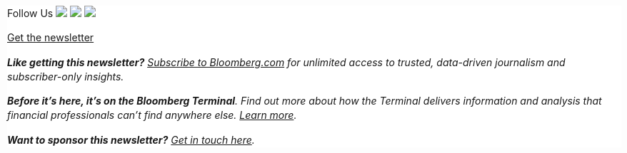  Follow Us  [![](https://assets.bwbx.io/images/users/iqjWHBFdfxIU/i7G4HOaCfw0A/v0/-1x-1.png)](https://links.message.bloomberg.com/s/c/obMbnt1ovoHdk1dNDozoD_iBCpSia1vFJ5e0Eh6jWnvgrRzW5CQhEzo2KHjAfEYQisJWjaKrrtZfVRiCXl5c0L_5nRW5ODyCF6vTOeSFsIJZdIryUH3ZYPO3kMBuZOyT41qb0sJxiUv3aqCpkvY-YPFnkH-u6iepkRup9ns0AZ5tW1oEGJCu6wDopQnPmZ2mhG5NKp0DpWqCSolLj-JOHwIY5gQDUydVtmyT3egTyYCkTW0_xpqat1Lwz0CMRnEH2ugtkboGIsvZLfn6zrt4yzNEh4i6mDCnLj9pXcY5aOlhrUEtm_hT5rHdGhal2osw6n5S3iPX5CrK_WfbxkCZg-atPO1Qbre7tB-Z7rhNaJ1QBrCBQM6l2QY-xOw/vvhEP58koPzWyd6OwhImmd7PQn73M6hR/10)   [![](https://assets.bwbx.io/images/users/iqjWHBFdfxIU/iDRduxloBOSA/v0/-1x-1.png)](https://links.message.bloomberg.com/s/c/1b5E6F0h32gKnCQ-iBgqZAz4Des0Y8Kw3CdWTZEHeg4Xbv9yZpZZHsNVjPni5BPkROND_JRRkR2WoiyUO-0GDvOG2gdbXIThYCn2riGlaRHi6GvjgKVt36bJa7o-w0zCb8D6RGT9pfhTxbJit1mUaMd922dvh4ijMPfhY_H92iJorfoXgJR8b-nwbEIYPGVBXl5QDlv9NGsYJasWzHHCNuWxbvVVAsrBuHBYrfg6MQMJX5EVccljftnPFxZ0uvL9M3U-Ncy596LohFODaMkeWlnA0CLXzeFPObVD3j26yNF7mc8IV3feuLEInnvpxKTp-kldpK1z4LK9WwNay1g_9zL_HgudkqK8OhFCv7CPpinJ_2QUkKORFvOi-jA/5RRRa6K6j02Ru35rhE75GRF7MXjhqJlF/10)   [![](https://assets.bwbx.io/images/users/iqjWHBFdfxIU/i5QE5__h22bE/v0/-1x-1.png)](https://links.message.bloomberg.com/s/c/3zVwu3Hv17IkQKILG7pkhcw9ZMSN0n7A8JWjBxjyCjua-9Ahay-KAy7oJFHcpVuRAUNOxKLsSUiIh5COXrTpKu6Z_uNWXqqqSvDe1Yn2kBw0fNkVveH2Z3YBkv1DT8cYTP5dr0WDb6c6t-9F4_1xLMn2IsXiiazUuRx0vBb2-s6GL5x6zBOkdGE7dyWuSTTN5FZMQo84SAy9N5t0fVv7VJ2RajCJXELF8Joeq4YoEiIkVS3j_e610GHt7u7KDLEd2ARtWykjtHM_asQMGeDt-pDCBU89zlwyaKTLhaVDI1YCY-bedXep0ye5Slyg_uAbJV3Mj8yUxjR5TUECX0ZwigN78zxJ9HfpSxhm7XUhKj6Voo6Br0zy8s6NuTM/swOzaEt1JebkIzDvfkU3yaAmkDIoJiRM/10)  

  [Get the newsletter](https://links.message.bloomberg.com/s/c/Udl9-z-iwIOzQNUJvta_J3qhZvqRFUOmzB9m9KdiZrB7UTmO7DzNlccmu1iCiFasaLeVfJDj8KXEyj1Lm3GGhxzv5RkE4wXe78PMXHE2qAULaL_UyBaesBm0tv-leh58hOGeCNPrlDW9eZnl7yAbBAZb_Mq064cpZTBvjDot6HfhZmHzKpBGLL1BKdA4Se0nFLr9k9ymHPPTJ8i00EahfcMuyaNtyUM87XKFuoWEXSLj3t1qHbXwDDh3c_MpRQnhsXtm6GSuOFSIavcKyvcI3_heZePNWKYYiIRmRnSqhp3arn49a5Jn7L61MY4X8WQC8-jny3xvGGrKzadhIuRdBayp4zeYuZfHWfw25hdyCUAtigVy4XoBfGEVX9Q/k5yMatfDGiPanTmGG4Ax42t92Y4C28NB/10)  

***Like getting this newsletter?**  [Subscribe to Bloomberg.com](https://links.message.bloomberg.com/s/c/OtdYwG6AdqTaZEdISTwt8rm53h7BRy3AMeqr8TIx-e-nq2uI31WSW0uZVfLRgyRnQBvfMVyTA15Kl8m3HbhgrBia_2RQbR5c43o4zFpwBXml2rAUbfPRPdSWrVMxeupHnm2Y92LW2LMFpF43MzotTHQrU9t-3ZstU_uEVGxL3LxrJQXuy8bD9BPBUuKD9ZaY2DDl2F32rqh3OwUAQkihX_ypdDNQsT5gJDITBjX1ma37n9kgmnnqq4tXraugs3zEKvXED3ZUgnBG293Tst1xtGJGVgsPf_dUmH6qr9tSyWNtBXpK0c_-MxQIGXIq7Q91dLvtn1ZNOEJeNj8YN59_sUvr_1QuFja88M3Q7SvFMOOSZm-zs6_VLSNBut8ZdTPLK2BJwB1y222Mt1lzEU6ZCclLM-VSaFTabp6ZcS418T-Wdw8oXqOO6zOpZbQhScvbxZLBp4nJIzI8dPbuZ1MOoEP6UuAA4qQ4xSkP-ExAMFFSJHmIOKNW4cgknsf13wePrLWTwSbfKW7jpsw5qN8HxLGtYcadTwYOO1iR-Iq4DcXDO0nc04lVZjzOKyOsf8u-mzyY12bLTD17iH7f8niOpYKP0jePG3vTheZTyt45OGmPFtlSJz54fG6TUYaIFKpeg1sRZC4s6BWj1GLaq0IrQRhhQsGySV2KOPCCFymhhDCoZxW8UgZw5x5i/CzKbsbVuARvB1nLEp9FujzUPpSn2vTGl/10) for unlimited access to trusted, data-driven journalism and subscriber-only insights.*

***Before it’s here, it’s on the Bloomberg Terminal**. Find out more about how the Terminal delivers information and analysis that financial professionals can’t find anywhere else. [Learn more](https://links.message.bloomberg.com/s/c/NY53Eu1VjC6eMv4ariuJ66qqgnnSkn-kG1kALuBCKnEKddR5fMp1oDAE_IzFGL97hMPra9i72byWsDwWh0pcvNBOOB6UgYptMaKHbGSo6eqxuEcJamR0BF9tZjfdpFFiAvBgLkqrmL3fTI9k4uYfFvv9mpCdCVQvRRtHE5O4_Ey9HTuEu--guuwjG4DQPpr4hxxlC7o_o4eQ6wG1zctjRNdmb0wdOqEi2H3POoPQ1i2APVdVq9JrcuKIEvTpcoueThm8R4U3-HQVdwNNXoCG5xHxNKS4KiWnhaSVH-ZyHfVU5v-w05CGwAv_wj8SjU1d88Eh5s44xZvI3k4N1TykWaZxy3cX83_oIzTyUfBG83lKlOIfrkGSDloegmUxqXINW1fjnoSsfO8jrX4MTOkhZJ4jXLjf0P3ieiX5x0fsgloZQ3_wEp4ofjSkOxK2j2-vQHSM212cY_aQfYuPXmynptkuVKvNVYnjc44alD9gRw6pUrpPIOcZvWcTnmud-ntYoneHC7nQ1SnxCEVzchaCwX4KbrtQBsnXAb1-2GHoKLbN1fNdMnrhfVYxRByWuC2QblSlRTMTVhBSAjN01rOAg8YnnV2qBKDcdDCH4uIgpZV6EWlKVF7ZK2F5fOtq7cCQUCZ1Ap43Cda2JOdIbXZ9voQJ2lYUdBwvRF8Jhb7qNdpJePMGNs0lsQPosEoZc20xdSkOCW9d595g_ycGy0ucNsKEcgY2HJ82JIF61kVwf_WBNKXPNhyNgFLDRr8rtrFq0qwLZ0d25A0UB_ni5Qao0cxo7h-ByPV3TfZqq1VVr6ntTw/Ebw1wRWPCRX222n9DODaG-OP3B7DmMwe/10).*

***Want to sponsor this newsletter?**  [Get in touch here](https://links.message.bloomberg.com/s/c/yJk3ldlX2XrjXrscHoWq4E8Yg07vP7CeCGw136IRtc7ru_7ERVZlJCF4HWluupW3-hQb_JkCXiqlRY8nzUTanPGE46nxfHnvfXzczjncDxx5tV92sm8QspWclZ3hNPKl94HcEtdqKdiHPoUyorOyBR9BTNxpHa9SZPwvyeZ1Pes-a6XyDAxjg95zqczjYzefI_Cn3lQcxSVJEpR6zWN3isZ160BXYvXK8A_0SeVLHyhsx_tx1TL8VuV9lO-7i5ubxDqfQ62-D16ab717V_24DV8TG_ZZksFuyGAbga07k-ACIpoi7pZ4pntGD8YZQSt0eGFCRX3RiReo0JFxheFOwK-zgV8CObOmEixbrJUn6apEwxnas-rRgj1UmEhOYDB7CZd1HuAtBSWTJ4l6S307sSpZidtqj7uCFsS6dkiv-Ejo3SJfhmQ4tEpREKLgLyRq8zPLuQLfempLK7qpHmWHqlwOQrD-OLtRyVMoQLjPmZeboUDorZS8xvsbCAlWszj9ZWIt6vouy0V-YwkycmeKxCUGhUxcvggibQe09D47WXxq9i6zGgD3TZObKM_p32C3vnGvM8Fn5CcHVZiD/q-zYf7GgReiXgTK4yEUCiduOR7KOIjjB/10).*
